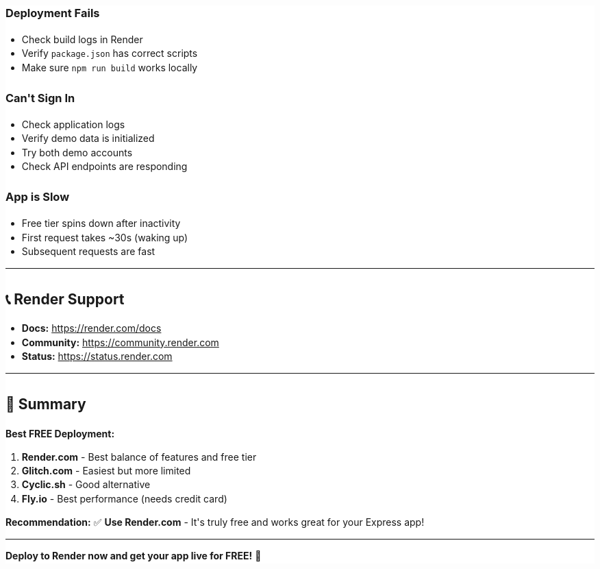 ### **Deployment Fails**
- Check build logs in Render
- Verify `package.json` has correct scripts
- Make sure `npm run build` works locally

### **Can't Sign In**
- Check application logs
- Verify demo data is initialized
- Try both demo accounts
- Check API endpoints are responding

### **App is Slow**
- Free tier spins down after inactivity
- First request takes ~30s (waking up)
- Subsequent requests are fast

---

## 📞 Render Support

- **Docs:** https://render.com/docs
- **Community:** https://community.render.com
- **Status:** https://status.render.com

---

## 🎊 Summary

**Best FREE Deployment:**
1. **Render.com** - Best balance of features and free tier
2. **Glitch.com** - Easiest but more limited
3. **Cyclic.sh** - Good alternative
4. **Fly.io** - Best performance (needs credit card)

**Recommendation:**
✅ **Use Render.com** - It's truly free and works great for your Express app!

---

**Deploy to Render now and get your app live for FREE!** 🚀
